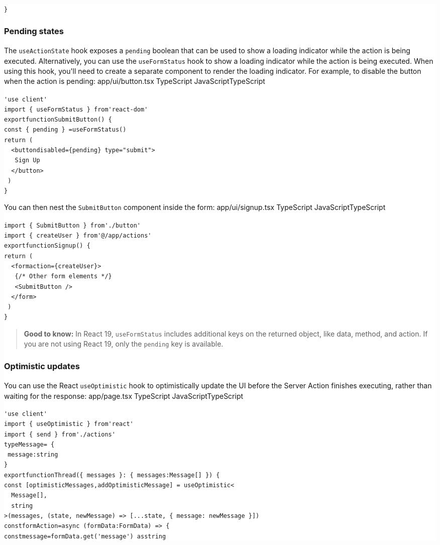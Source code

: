 ```
}
```

### Pending states
The `useActionState` hook exposes a `pending` boolean that can be used to show a loading indicator while the action is being executed.
Alternatively, you can use the `useFormStatus` hook to show a loading indicator while the action is being executed. When using this hook, you'll need to create a separate component to render the loading indicator. For example, to disable the button when the action is pending:
app/ui/button.tsx
TypeScript
JavaScriptTypeScript
```
'use client'
import { useFormStatus } from'react-dom'
exportfunctionSubmitButton() {
const { pending } =useFormStatus()
return (
  <buttondisabled={pending} type="submit">
   Sign Up
  </button>
 )
}
```

You can then nest the `SubmitButton` component inside the form:
app/ui/signup.tsx
TypeScript
JavaScriptTypeScript
```
import { SubmitButton } from'./button'
import { createUser } from'@/app/actions'
exportfunctionSignup() {
return (
  <formaction={createUser}>
   {/* Other form elements */}
   <SubmitButton />
  </form>
 )
}
```

> **Good to know:** In React 19, `useFormStatus` includes additional keys on the returned object, like data, method, and action. If you are not using React 19, only the `pending` key is available.
### Optimistic updates
You can use the React `useOptimistic` hook to optimistically update the UI before the Server Action finishes executing, rather than waiting for the response:
app/page.tsx
TypeScript
JavaScriptTypeScript
```
'use client'
import { useOptimistic } from'react'
import { send } from'./actions'
typeMessage= {
 message:string
}
exportfunctionThread({ messages }: { messages:Message[] }) {
const [optimisticMessages,addOptimisticMessage] = useOptimistic<
  Message[],
  string
>(messages, (state, newMessage) => [...state, { message: newMessage }])
constformAction=async (formData:FormData) => {
constmessage=formData.get('message') asstring
```